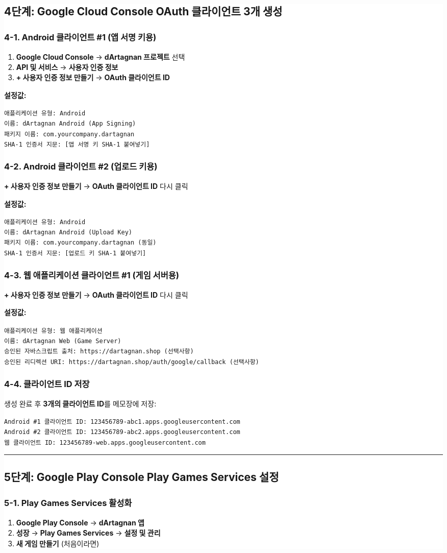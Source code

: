 ## 4단계: Google Cloud Console OAuth 클라이언트 3개 생성

### 4-1. Android 클라이언트 #1 (앱 서명 키용)

1. **Google Cloud Console** → **dArtagnan 프로젝트** 선택
2. **API 및 서비스** → **사용자 인증 정보**
3. **+ 사용자 인증 정보 만들기** → **OAuth 클라이언트 ID**

**설정값:**
```
애플리케이션 유형: Android
이름: dArtagnan Android (App Signing)
패키지 이름: com.yourcompany.dartagnan
SHA-1 인증서 지문: [앱 서명 키 SHA-1 붙여넣기]
```

### 4-2. Android 클라이언트 #2 (업로드 키용)

**+ 사용자 인증 정보 만들기** → **OAuth 클라이언트 ID** 다시 클릭

**설정값:**
```
애플리케이션 유형: Android  
이름: dArtagnan Android (Upload Key)
패키지 이름: com.yourcompany.dartagnan (동일)
SHA-1 인증서 지문: [업로드 키 SHA-1 붙여넣기]
```

### 4-3. 웹 애플리케이션 클라이언트 #1 (게임 서버용)

**+ 사용자 인증 정보 만들기** → **OAuth 클라이언트 ID** 다시 클릭

**설정값:**
```
애플리케이션 유형: 웹 애플리케이션
이름: dArtagnan Web (Game Server)
승인된 자바스크립트 출처: https://dartagnan.shop (선택사항)
승인된 리디렉션 URI: https://dartagnan.shop/auth/google/callback (선택사항)
```

### 4-4. 클라이언트 ID 저장
생성 완료 후 **3개의 클라이언트 ID**를 메모장에 저장:
```
Android #1 클라이언트 ID: 123456789-abc1.apps.googleusercontent.com
Android #2 클라이언트 ID: 123456789-abc2.apps.googleusercontent.com
웹 클라이언트 ID: 123456789-web.apps.googleusercontent.com
```

---

## 5단계: Google Play Console Play Games Services 설정

### 5-1. Play Games Services 활성화
1. **Google Play Console** → **dArtagnan 앱**
2. **성장** → **Play Games Services** → **설정 및 관리**
3. **새 게임 만들기** (처음이라면)
